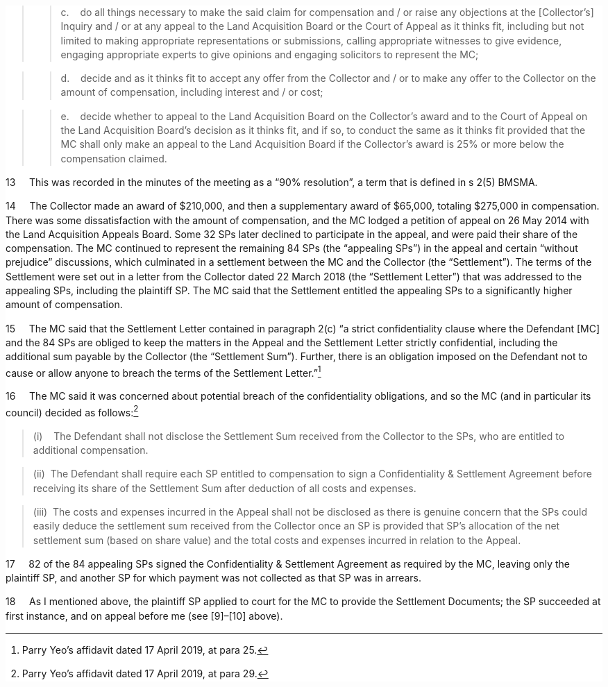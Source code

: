 >> c.    do all things necessary to make the said claim for compensation and / or raise any objections at the \[Collector’s\] Inquiry and / or at any appeal to the Land Acquisition Board or the Court of Appeal as it thinks fit, including but not limited to making appropriate representations or submissions, calling appropriate witnesses to give evidence, engaging appropriate experts to give opinions and engaging solicitors to represent the MC;

>> d.    decide and as it thinks fit to accept any offer from the Collector and / or to make any offer to the Collector on the amount of compensation, including interest and / or cost;

>> e.    decide whether to appeal to the Land Acquisition Board on the Collector’s award and to the Court of Appeal on the Land Acquisition Board’s decision as it thinks fit, and if so, to conduct the same as it thinks fit provided that the MC shall only make an appeal to the Land Acquisition Board if the Collector’s award is 25% or more below the compensation claimed.

13     This was recorded in the minutes of the meeting as a “90% resolution”, a term that is defined in s 2(5) BMSMA.

14     The Collector made an award of $210,000, and then a supplementary award of $65,000, totaling $275,000 in compensation. There was some dissatisfaction with the amount of compensation, and the MC lodged a petition of appeal on 26 May 2014 with the Land Acquisition Appeals Board. Some 32 SPs later declined to participate in the appeal, and were paid their share of the compensation. The MC continued to represent the remaining 84 SPs (the “appealing SPs”) in the appeal and certain “without prejudice” discussions, which culminated in a settlement between the MC and the Collector (the “Settlement”). The terms of the Settlement were set out in a letter from the Collector dated 22 March 2018 (the “Settlement Letter”) that was addressed to the appealing SPs, including the plaintiff SP. The MC said that the Settlement entitled the appealing SPs to a significantly higher amount of compensation.

15     The MC said that the Settlement Letter contained in paragraph 2(c) “a strict confidentiality clause where the Defendant \[MC\] and the 84 SPs are obliged to keep the matters in the Appeal and the Settlement Letter strictly confidential, including the additional sum payable by the Collector (the “Settlement Sum”). Further, there is an obligation imposed on the Defendant not to cause or allow anyone to breach the terms of the Settlement Letter.”[^3]

16     The MC said it was concerned about potential breach of the confidentiality obligations, and so the MC (and in particular its council) decided as follows:[^4]

> (i)    The Defendant shall not disclose the Settlement Sum received from the Collector to the SPs, who are entitled to additional compensation.

> (ii)  The Defendant shall require each SP entitled to compensation to sign a Confidentiality & Settlement Agreement before receiving its share of the Settlement Sum after deduction of all costs and expenses.

> (iii)  The costs and expenses incurred in the Appeal shall not be disclosed as there is genuine concern that the SPs could easily deduce the settlement sum received from the Collector once an SP is provided that SP’s allocation of the net settlement sum (based on share value) and the total costs and expenses incurred in relation to the Appeal.

17     82 of the 84 appealing SPs signed the Confidentiality & Settlement Agreement as required by the MC, leaving only the plaintiff SP, and another SP for which payment was not collected as that SP was in arrears.

18     As I mentioned above, the plaintiff SP applied to court for the MC to provide the Settlement Documents; the SP succeeded at first instance, and on appeal before me (see \[9\]–\[10\] above).


[^1]: By way of DC/OSS 39/2019.
[^2]: Parry Yeo’s affidavit dated 17 April 2019, pages 94–95.
[^3]: Parry Yeo’s affidavit dated 17 April 2019, at para 25.
[^4]: Parry Yeo’s affidavit dated 17 April 2019, at para 29.
[^5]: Kwek Seow Kew’s affidavit dated 13 March 2019, page 35.